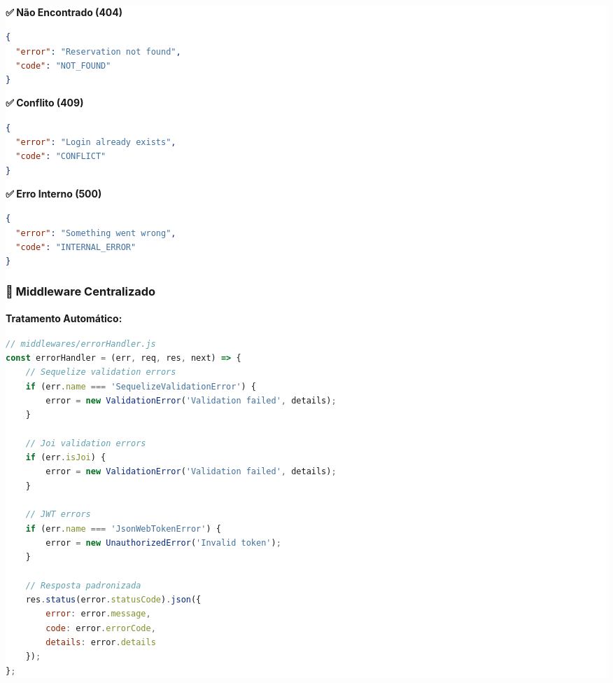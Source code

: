 **✅ Não Encontrado (404)**
```json
{
  "error": "Reservation not found",
  "code": "NOT_FOUND"
}
```

**✅ Conflito (409)**
```json
{
  "error": "Login already exists",
  "code": "CONFLICT"
}
```

**✅ Erro Interno (500)**
```json
{
  "error": "Something went wrong",
  "code": "INTERNAL_ERROR"
}
```

### **🔧 Middleware Centralizado**

**Tratamento Automático:**
```javascript
// middlewares/errorHandler.js
const errorHandler = (err, req, res, next) => {
    // Sequelize validation errors
    if (err.name === 'SequelizeValidationError') {
        error = new ValidationError('Validation failed', details);
    }
    
    // Joi validation errors
    if (err.isJoi) {
        error = new ValidationError('Validation failed', details);
    }
    
    // JWT errors
    if (err.name === 'JsonWebTokenError') {
        error = new UnauthorizedError('Invalid token');
    }
    
    // Resposta padronizada
    res.status(error.statusCode).json({
        error: error.message,
        code: error.errorCode,
        details: error.details
    });
};
```
